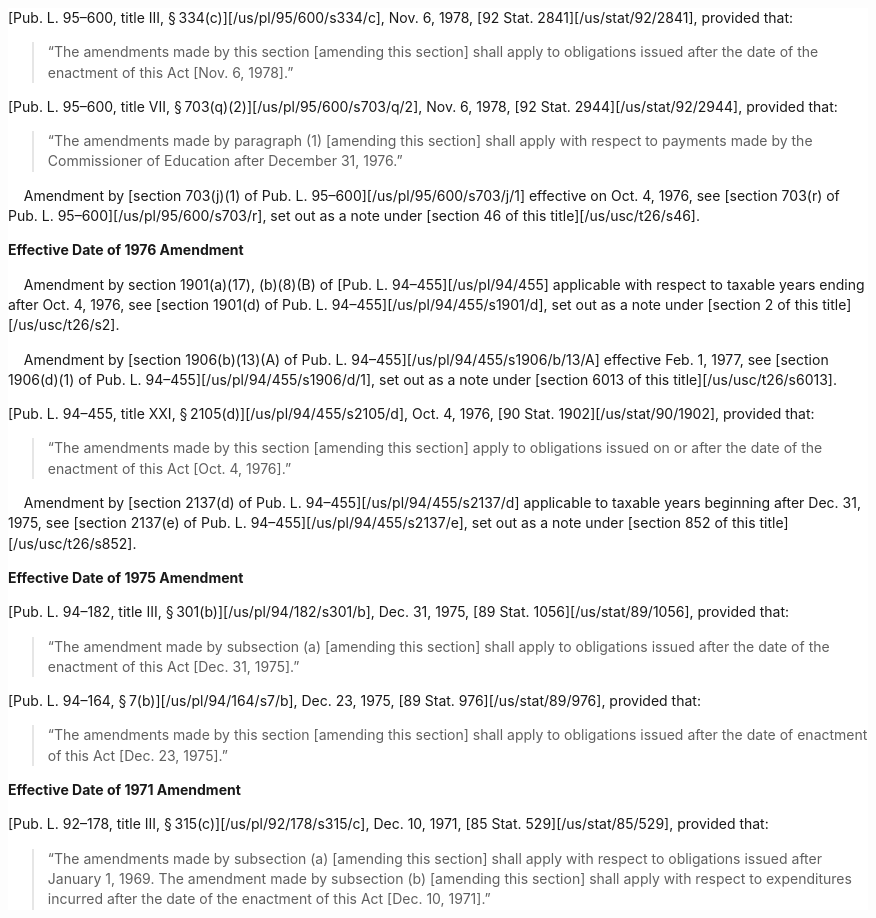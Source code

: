 [Pub. L. 95–600, title III, § 334(c)][/us/pl/95/600/s334/c], Nov. 6, 1978, [92 Stat. 2841][/us/stat/92/2841], provided that: 

> “The amendments made by this section \[amending this section\] shall apply to obligations issued after the date of the enactment of this Act \[Nov. 6, 1978\].”

[Pub. L. 95–600, title VII, § 703(q)(2)][/us/pl/95/600/s703/q/2], Nov. 6, 1978, [92 Stat. 2944][/us/stat/92/2944], provided that: 

> “The amendments made by paragraph (1) \[amending this section\] shall apply with respect to payments made by the Commissioner of Education after December 31, 1976.”

    Amendment by [section 703(j)(1) of Pub. L. 95–600][/us/pl/95/600/s703/j/1] effective on Oct. 4, 1976, see [section 703(r) of Pub. L. 95–600][/us/pl/95/600/s703/r], set out as a note under [section 46 of this title][/us/usc/t26/s46].

 __Effective Date of 1976 Amendment__ 

    Amendment by section 1901(a)(17), (b)(8)(B) of [Pub. L. 94–455][/us/pl/94/455] applicable with respect to taxable years ending after Oct. 4, 1976, see [section 1901(d) of Pub. L. 94–455][/us/pl/94/455/s1901/d], set out as a note under [section 2 of this title][/us/usc/t26/s2].

    Amendment by [section 1906(b)(13)(A) of Pub. L. 94–455][/us/pl/94/455/s1906/b/13/A] effective Feb. 1, 1977, see [section 1906(d)(1) of Pub. L. 94–455][/us/pl/94/455/s1906/d/1], set out as a note under [section 6013 of this title][/us/usc/t26/s6013].

[Pub. L. 94–455, title XXI, § 2105(d)][/us/pl/94/455/s2105/d], Oct. 4, 1976, [90 Stat. 1902][/us/stat/90/1902], provided that: 

> “The amendments made by this section \[amending this section\] apply to obligations issued on or after the date of the enactment of this Act \[Oct. 4, 1976\].”

    Amendment by [section 2137(d) of Pub. L. 94–455][/us/pl/94/455/s2137/d] applicable to taxable years beginning after Dec. 31, 1975, see [section 2137(e) of Pub. L. 94–455][/us/pl/94/455/s2137/e], set out as a note under [section 852 of this title][/us/usc/t26/s852].

 __Effective Date of 1975 Amendment__ 

[Pub. L. 94–182, title III, § 301(b)][/us/pl/94/182/s301/b], Dec. 31, 1975, [89 Stat. 1056][/us/stat/89/1056], provided that: 

> “The amendment made by subsection (a) \[amending this section\] shall apply to obligations issued after the date of the enactment of this Act \[Dec. 31, 1975\].”

[Pub. L. 94–164, § 7(b)][/us/pl/94/164/s7/b], Dec. 23, 1975, [89 Stat. 976][/us/stat/89/976], provided that: 

> “The amendments made by this section \[amending this section\] shall apply to obligations issued after the date of enactment of this Act \[Dec. 23, 1975\].”

 __Effective Date of 1971 Amendment__ 

[Pub. L. 92–178, title III, § 315(c)][/us/pl/92/178/s315/c], Dec. 10, 1971, [85 Stat. 529][/us/stat/85/529], provided that: 

> “The amendments made by subsection (a) \[amending this section\] shall apply with respect to obligations issued after January 1, 1969. The amendment made by subsection (b) \[amending this section\] shall apply with respect to expenditures incurred after the date of the enactment of this Act \[Dec. 10, 1971\].”
